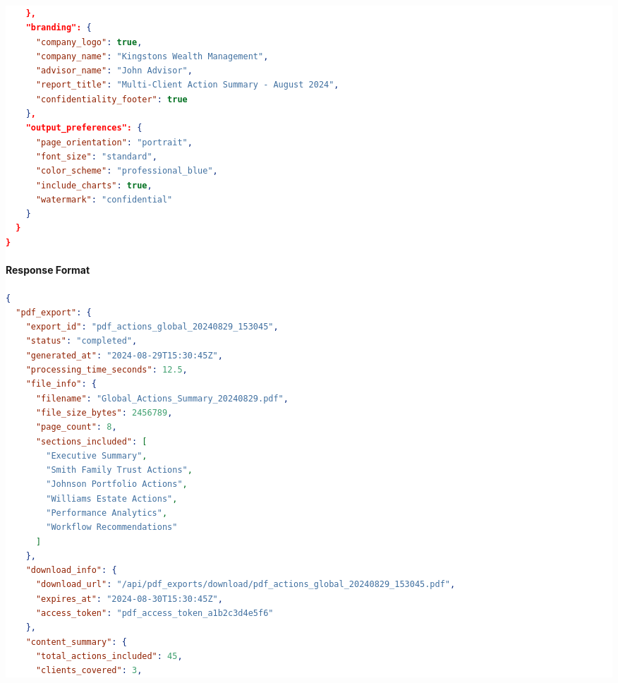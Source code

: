 ```json
    },
    "branding": {
      "company_logo": true,
      "company_name": "Kingstons Wealth Management",
      "advisor_name": "John Advisor",
      "report_title": "Multi-Client Action Summary - August 2024",
      "confidentiality_footer": true
    },
    "output_preferences": {
      "page_orientation": "portrait",
      "font_size": "standard",
      "color_scheme": "professional_blue",
      "include_charts": true,
      "watermark": "confidential"
    }
  }
}
```

#### Response Format

```json
{
  "pdf_export": {
    "export_id": "pdf_actions_global_20240829_153045",
    "status": "completed",
    "generated_at": "2024-08-29T15:30:45Z",
    "processing_time_seconds": 12.5,
    "file_info": {
      "filename": "Global_Actions_Summary_20240829.pdf",
      "file_size_bytes": 2456789,
      "page_count": 8,
      "sections_included": [
        "Executive Summary",
        "Smith Family Trust Actions", 
        "Johnson Portfolio Actions",
        "Williams Estate Actions",
        "Performance Analytics",
        "Workflow Recommendations"
      ]
    },
    "download_info": {
      "download_url": "/api/pdf_exports/download/pdf_actions_global_20240829_153045.pdf",
      "expires_at": "2024-08-30T15:30:45Z",
      "access_token": "pdf_access_token_a1b2c3d4e5f6"
    },
    "content_summary": {
      "total_actions_included": 45,
      "clients_covered": 3,
